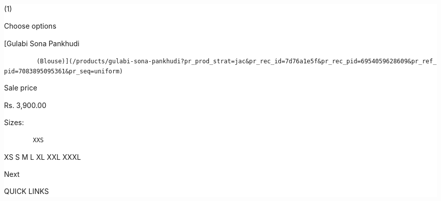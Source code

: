 (1)

[](/products/gulabi-sona-pankhudi?pr_prod_strat=jac&pr_rec_id=7d76a1e5f&pr_rec_pid=6954059628609&pr_ref_pid=7083895095361&pr_seq=uniform)

[](/products/gulabi-sona-pankhudi?pr_prod_strat=jac&pr_rec_id=7d76a1e5f&pr_rec_pid=6954059628609&pr_ref_pid=7083895095361&pr_seq=uniform)

[](/products/gulabi-sona-pankhudi?pr_prod_strat=jac&pr_rec_id=7d76a1e5f&pr_rec_pid=6954059628609&pr_ref_pid=7083895095361&pr_seq=uniform)

[](/products/gulabi-sona-pankhudi?pr_prod_strat=jac&pr_rec_id=7d76a1e5f&pr_rec_pid=6954059628609&pr_ref_pid=7083895095361&pr_seq=uniform)

[](/products/gulabi-sona-pankhudi?pr_prod_strat=jac&pr_rec_id=7d76a1e5f&pr_rec_pid=6954059628609&pr_ref_pid=7083895095361&pr_seq=uniform)

[](/products/gulabi-sona-pankhudi?pr_prod_strat=jac&pr_rec_id=7d76a1e5f&pr_rec_pid=6954059628609&pr_ref_pid=7083895095361&pr_seq=uniform)

[](/products/gulabi-sona-pankhudi?pr_prod_strat=jac&pr_rec_id=7d76a1e5f&pr_rec_pid=6954059628609&pr_ref_pid=7083895095361&pr_seq=uniform)

[](/products/gulabi-sona-pankhudi?pr_prod_strat=jac&pr_rec_id=7d76a1e5f&pr_rec_pid=6954059628609&pr_ref_pid=7083895095361&pr_seq=uniform)

[](/products/gulabi-sona-pankhudi?pr_prod_strat=jac&pr_rec_id=7d76a1e5f&pr_rec_pid=6954059628609&pr_ref_pid=7083895095361&pr_seq=uniform)

[](/products/gulabi-sona-pankhudi?pr_prod_strat=jac&pr_rec_id=7d76a1e5f&pr_rec_pid=6954059628609&pr_ref_pid=7083895095361&pr_seq=uniform)

Choose options

[Gulabi Sona Pankhudi
          
          
             (Blouse)](/products/gulabi-sona-pankhudi?pr_prod_strat=jac&pr_rec_id=7d76a1e5f&pr_rec_pid=6954059628609&pr_ref_pid=7083895095361&pr_seq=uniform)

Sale price

Rs. 3,900.00

Sizes: 
    
     
      
      
            XXS
XS
S
M
L
XL
XXL
XXXL

Next

QUICK LINKS
